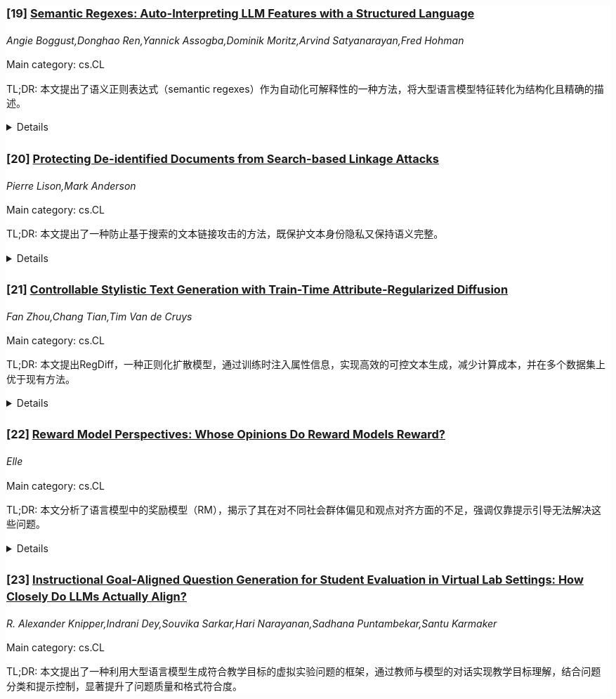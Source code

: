 
### [19] [Semantic Regexes: Auto-Interpreting LLM Features with a Structured Language](https://arxiv.org/abs/2510.06378)
*Angie Boggust,Donghao Ren,Yannick Assogba,Dominik Moritz,Arvind Satyanarayan,Fred Hohman*

Main category: cs.CL

TL;DR: 本文提出了语义正则表达式（semantic regexes）作为自动化可解释性的一种方法，将大型语言模型特征转化为结构化且精确的描述。


<details><summary>Details</summary></details>


### [20] [Protecting De-identified Documents from Search-based Linkage Attacks](https://arxiv.org/abs/2510.06383)
*Pierre Lison,Mark Anderson*

Main category: cs.CL

TL;DR: 本文提出了一种防止基于搜索的文本链接攻击的方法，既保护文本身份隐私又保持语义完整。


<details><summary>Details</summary></details>


### [21] [Controllable Stylistic Text Generation with Train-Time Attribute-Regularized Diffusion](https://arxiv.org/abs/2510.06386)
*Fan Zhou,Chang Tian,Tim Van de Cruys*

Main category: cs.CL

TL;DR: 本文提出RegDiff，一种正则化扩散模型，通过训练时注入属性信息，实现高效的可控文本生成，减少计算成本，并在多个数据集上优于现有方法。


<details><summary>Details</summary></details>


### [22] [Reward Model Perspectives: Whose Opinions Do Reward Models Reward?](https://arxiv.org/abs/2510.06391)
*Elle*

Main category: cs.CL

TL;DR: 本文分析了语言模型中的奖励模型（RM），揭示了其在对不同社会群体偏见和观点对齐方面的不足，强调仅靠提示引导无法解决这些问题。


<details><summary>Details</summary></details>


### [23] [Instructional Goal-Aligned Question Generation for Student Evaluation in Virtual Lab Settings: How Closely Do LLMs Actually Align?](https://arxiv.org/abs/2510.06411)
*R. Alexander Knipper,Indrani Dey,Souvika Sarkar,Hari Narayanan,Sadhana Puntambekar,Santu Karmaker*

Main category: cs.CL

TL;DR: 本文提出了一种利用大型语言模型生成符合教学目标的虚拟实验问题的框架，通过教师与模型的对话实现教学目标理解，结合问题分类和提示控制，显著提升了问题质量和格式符合度。
